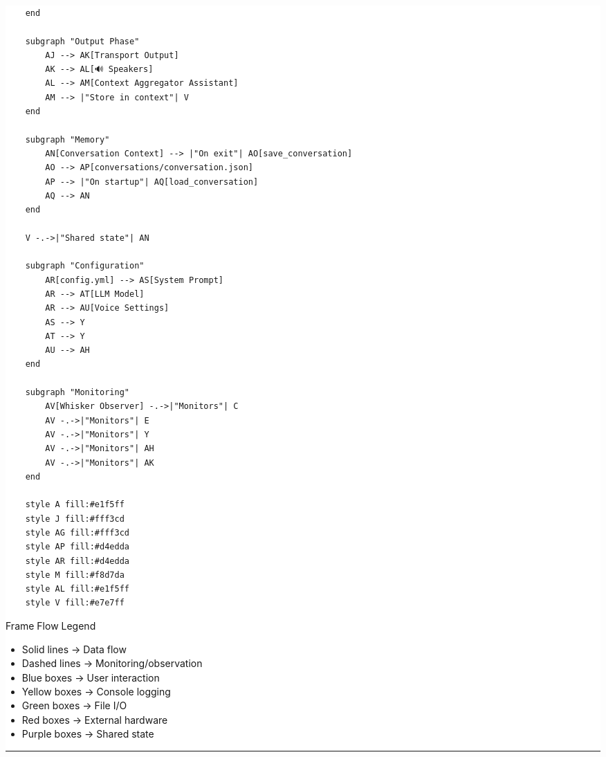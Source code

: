 ```mermaid
    end
    
    subgraph "Output Phase"
        AJ --> AK[Transport Output]
        AK --> AL[🔊 Speakers]
        AL --> AM[Context Aggregator Assistant]
        AM --> |"Store in context"| V
    end
    
    subgraph "Memory"
        AN[Conversation Context] --> |"On exit"| AO[save_conversation]
        AO --> AP[conversations/conversation.json]
        AP --> |"On startup"| AQ[load_conversation]
        AQ --> AN
    end
    
    V -.->|"Shared state"| AN
    
    subgraph "Configuration"
        AR[config.yml] --> AS[System Prompt]
        AR --> AT[LLM Model]
        AR --> AU[Voice Settings]
        AS --> Y
        AT --> Y
        AU --> AH
    end
    
    subgraph "Monitoring"
        AV[Whisker Observer] -.->|"Monitors"| C
        AV -.->|"Monitors"| E
        AV -.->|"Monitors"| Y
        AV -.->|"Monitors"| AH
        AV -.->|"Monitors"| AK
    end

    style A fill:#e1f5ff
    style J fill:#fff3cd
    style AG fill:#fff3cd
    style AP fill:#d4edda
    style AR fill:#d4edda
    style M fill:#f8d7da
    style AL fill:#e1f5ff
    style V fill:#e7e7ff
```

Frame Flow Legend

- Solid lines → Data flow
- Dashed lines → Monitoring/observation
- Blue boxes → User interaction
- Yellow boxes → Console logging
- Green boxes → File I/O
- Red boxes → External hardware
- Purple boxes → Shared state

---